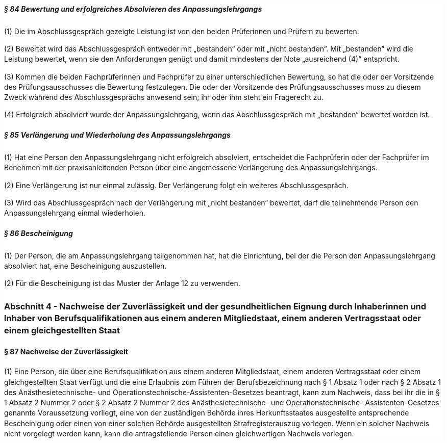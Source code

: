 
##### § 84 Bewertung und erfolgreiches Absolvieren des Anpassungslehrgangs

(1) Die im Abschlussgespräch gezeigte Leistung ist von den beiden
Prüferinnen und Prüfern zu bewerten.

(2) Bewertet wird das Abschlussgespräch entweder mit „bestanden“ oder
mit „nicht bestanden“. Mit „bestanden“ wird die Leistung bewertet,
wenn sie den Anforderungen genügt und damit mindestens der Note
„ausreichend (4)“ entspricht.

(3) Kommen die beiden Fachprüferinnen und Fachprüfer zu einer
unterschiedlichen Bewertung, so hat die oder der Vorsitzende des
Prüfungsausschusses die Bewertung festzulegen. Die oder der
Vorsitzende des Prüfungsausschusses muss zu diesem Zweck während des
Abschlussgesprächs anwesend sein; ihr oder ihm steht ein Fragerecht
zu.

(4) Erfolgreich absolviert wurde der Anpassungslehrgang, wenn das
Abschlussgespräch mit „bestanden“ bewertet worden ist.


##### § 85 Verlängerung und Wiederholung des Anpassungslehrgangs

(1) Hat eine Person den Anpassungslehrgang nicht erfolgreich
absolviert, entscheidet die Fachprüferin oder der Fachprüfer im
Benehmen mit der praxisanleitenden Person über eine angemessene
Verlängerung des Anpassungslehrgangs.

(2) Eine Verlängerung ist nur einmal zulässig. Der Verlängerung folgt
ein weiteres Abschlussgespräch.

(3) Wird das Abschlussgespräch nach der Verlängerung mit „nicht
bestanden“ bewertet, darf die teilnehmende Person den
Anpassungslehrgang einmal wiederholen.


##### § 86 Bescheinigung

(1) Der Person, die am Anpassungslehrgang teilgenommen hat, hat die
Einrichtung, bei der die Person den Anpassungslehrgang absolviert hat,
eine Bescheinigung auszustellen.

(2) Für die Bescheinigung ist das Muster der Anlage 12 zu verwenden.


### Abschnitt 4 - Nachweise der Zuverlässigkeit und der gesundheitlichen Eignung durch Inhaberinnen und Inhaber von Berufsqualifikationen aus einem anderen Mitgliedstaat, einem anderen Vertragsstaat oder einem gleichgestellten Staat


#### § 87 Nachweise der Zuverlässigkeit

(1) Eine Person, die über eine Berufsqualifikation aus einem anderen
Mitgliedstaat, einem anderen Vertragsstaat oder einem gleichgestellten
Staat verfügt und die eine Erlaubnis zum Führen der Berufsbezeichnung
nach § 1 Absatz 1 oder nach § 2 Absatz 1 des Anästhesietechnische- und
Operationstechnische-Assistenten-Gesetzes beantragt, kann zum
Nachweis, dass bei ihr die in § 1 Absatz 2 Nummer 2 oder § 2 Absatz 2
Nummer 2 des Anästhesietechnische- und Operationstechnische-
Assistenten-Gesetzes genannte Voraussetzung vorliegt, eine von der
zuständigen Behörde ihres Herkunftsstaates ausgestellte entsprechende
Bescheinigung oder einen von einer solchen Behörde ausgestellten
Strafregisterauszug vorlegen. Wenn ein solcher Nachweis nicht
vorgelegt werden kann, kann die antragstellende Person einen
gleichwertigen Nachweis vorlegen.
